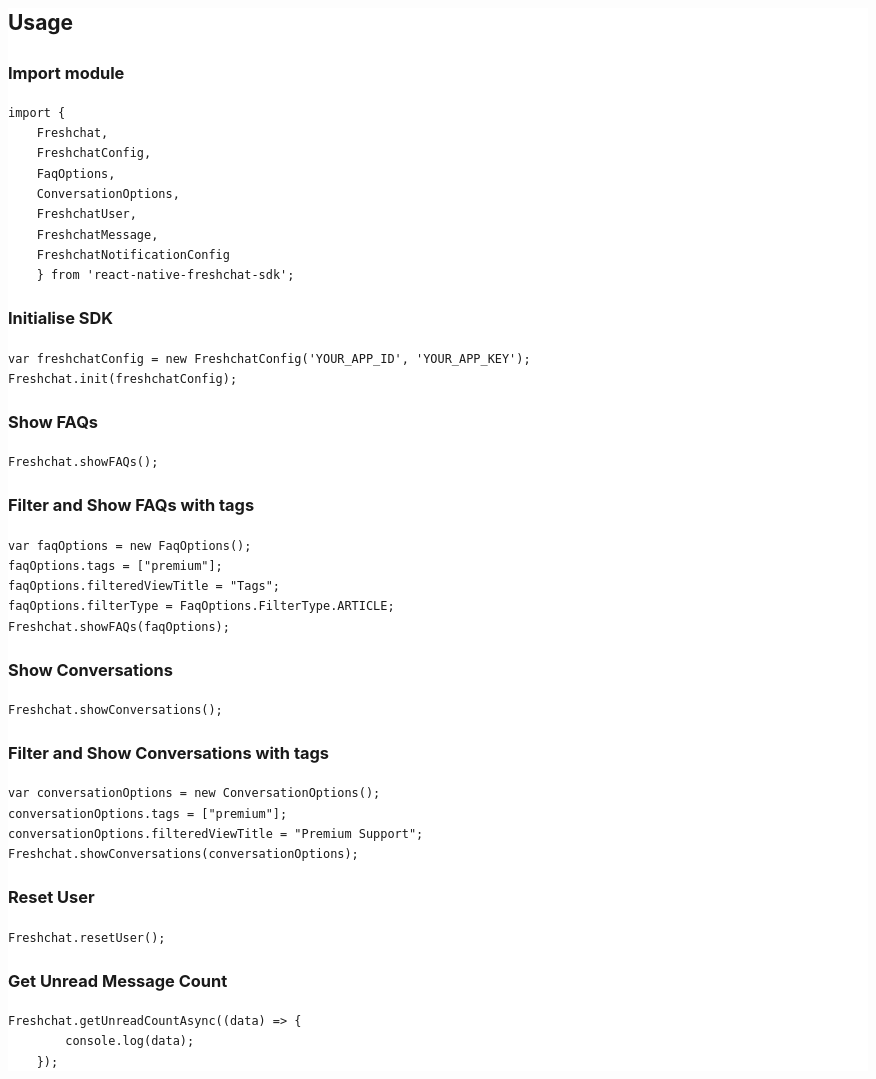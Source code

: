 

## Usage

### Import module

    import {
        Freshchat,
        FreshchatConfig,
        FaqOptions,
        ConversationOptions,
        FreshchatUser,
        FreshchatMessage,
        FreshchatNotificationConfig
        } from 'react-native-freshchat-sdk';
        
### Initialise SDK

    var freshchatConfig = new FreshchatConfig('YOUR_APP_ID', 'YOUR_APP_KEY');
    Freshchat.init(freshchatConfig);

### Show FAQs

    Freshchat.showFAQs();

### Filter and Show FAQs with tags

    var faqOptions = new FaqOptions();
    faqOptions.tags = ["premium"];
    faqOptions.filteredViewTitle = "Tags";
    faqOptions.filterType = FaqOptions.FilterType.ARTICLE;
    Freshchat.showFAQs(faqOptions);

### Show Conversations

    Freshchat.showConversations();

### Filter and Show Conversations with tags

    var conversationOptions = new ConversationOptions();
    conversationOptions.tags = ["premium"];
    conversationOptions.filteredViewTitle = "Premium Support";
    Freshchat.showConversations(conversationOptions);

### Reset User

    Freshchat.resetUser();

### Get Unread Message Count

    Freshchat.getUnreadCountAsync((data) => {
            console.log(data);
        });
